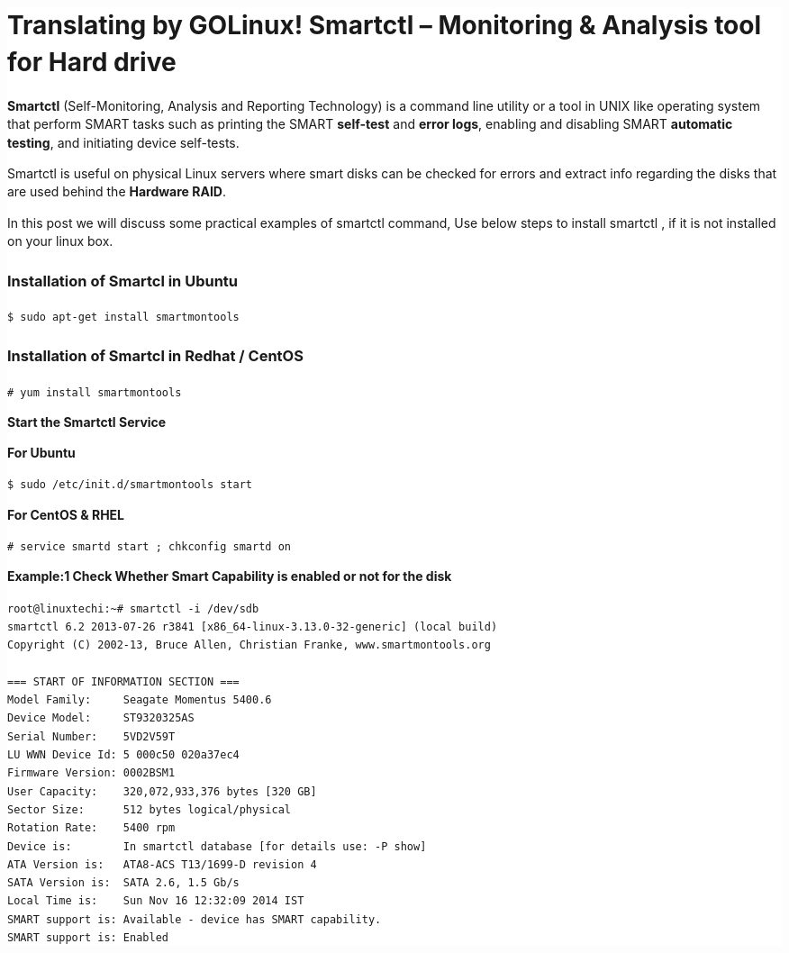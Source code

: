 Translating by GOLinux!
Smartctl – Monitoring & Analysis tool for Hard drive
================================================================================
**Smartctl** (Self-Monitoring, Analysis and Reporting Technology) is a command line utility or a tool in UNIX like operating system that perform SMART tasks such as printing the SMART **self-test** and **error logs**, enabling and disabling SMART **automatic testing**, and initiating device self-tests.

Smartctl is useful on physical Linux servers where smart disks can be checked for errors and extract info regarding the disks that are used behind the **Hardware RAID**.

In this post we will discuss some practical examples of smartctl command, Use below steps to install smartctl , if it is not installed on your linux box.

### Installation of Smartcl in Ubuntu ###

    $ sudo apt-get install smartmontools

### Installation of Smartcl in Redhat / CentOS ###

    # yum install smartmontools

**Start the Smartctl Service**

**For Ubuntu**

    $ sudo /etc/init.d/smartmontools start

**For CentOS & RHEL**

    # service smartd start ; chkconfig smartd on

**Example:1 Check Whether Smart Capability is enabled or not for the disk**

    root@linuxtechi:~# smartctl -i /dev/sdb
    smartctl 6.2 2013-07-26 r3841 [x86_64-linux-3.13.0-32-generic] (local build)
    Copyright (C) 2002-13, Bruce Allen, Christian Franke, www.smartmontools.org
    
    === START OF INFORMATION SECTION ===
    Model Family:     Seagate Momentus 5400.6
    Device Model:     ST9320325AS
    Serial Number:    5VD2V59T
    LU WWN Device Id: 5 000c50 020a37ec4
    Firmware Version: 0002BSM1
    User Capacity:    320,072,933,376 bytes [320 GB]
    Sector Size:      512 bytes logical/physical
    Rotation Rate:    5400 rpm
    Device is:        In smartctl database [for details use: -P show]
    ATA Version is:   ATA8-ACS T13/1699-D revision 4
    SATA Version is:  SATA 2.6, 1.5 Gb/s
    Local Time is:    Sun Nov 16 12:32:09 2014 IST
    SMART support is: Available - device has SMART capability.
    SMART support is: Enabled
